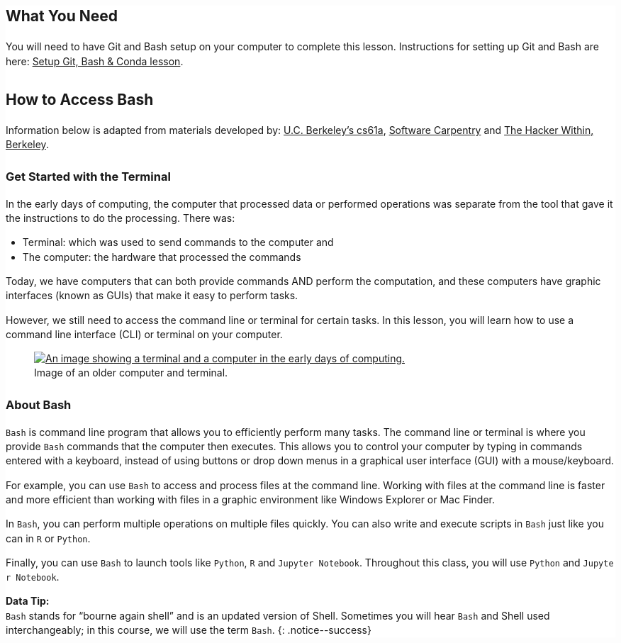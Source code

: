 
## <i class="fa fa-check-square-o fa-2" aria-hidden="true"></i> What You Need

You will need to have Git and Bash setup on your computer to complete this lesson. Instructions for setting up Git and Bash are here: <a href="{{ site.url }}/workshops/setup-earth-analytics-python/setup-git-bash-conda/">Setup Git, Bash & Conda lesson</a>. 

</div>

## How to Access Bash

Information below is adapted from materials developed by: <a href="https://cs61a.org/lab/lab00/" target="_blank">U.C. Berkeley’s cs61a</a>, <a href="http://swcarpentry.github.io/shell-novice/" target = "_blank">Software Carpentry</a> and <a href="https://github.com/thehackerwithin/berkeley/blob/master/code_examples/bash/tutorial.md" target="_blank">The Hacker Within, Berkeley</a>. 

### Get Started with the Terminal 

In the early days of computing, the computer that processed data or performed operations was separate from the tool that gave it the instructions to do the processing. There was: 

* Terminal: which was used to send commands to the computer and
* The computer: the hardware that processed the commands

Today, we have computers that can both provide commands AND perform the computation, and these computers have graphic interfaces (known as GUIs) that make it easy to perform tasks. 

However, we still need to access the command line or terminal for certain tasks. In this lesson, you will learn how to use a command line interface (CLI) or terminal on your computer. 

<figure>
 <a href="{{ site.url }}/images/courses/earth-analytics/python-interface/early-terminal.png">
 <img src="{{ site.url }}/images/courses/earth-analytics/python-interface/early-terminal.png" alt = "An image showing a terminal and a computer in the early days of computing."></a>
 <figcaption> Image of an older computer and terminal.</figcaption>
</figure>

### About Bash

`Bash` is command line program that allows you to efficiently perform many tasks. The command line or terminal is where you provide `Bash` commands that the computer then executes. This allows you to control your computer by typing in commands entered with a keyboard, instead of using buttons or drop down menus in a graphical user interface (GUI) with a mouse/keyboard. 

For example, you can use `Bash` to access and process files at the command line. Working with files at the command line is faster and more efficient than working with files in a graphic environment like Windows Explorer or Mac Finder. 

In `Bash`, you can perform multiple operations on multiple files quickly. You can also write and execute scripts in `Bash` just like you can in `R` or `Python`. 

Finally, you can use `Bash` to launch tools like `Python`, `R` and `Jupyter Notebook`. Throughout this class, you will use `Python` and `Jupyter Notebook`. 

<i class="fa fa-star"></i> **Data Tip:**  
`Bash` stands for “bourne again shell” and is an updated version of Shell. Sometimes you will hear `Bash` and Shell used interchangeably; in this course, we will use the term `Bash`.
{: .notice--success}
